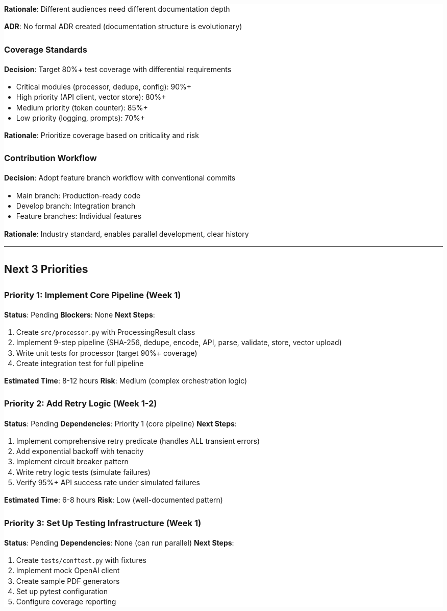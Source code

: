 **Rationale**: Different audiences need different documentation depth

**ADR**: No formal ADR created (documentation structure is evolutionary)

### Coverage Standards

**Decision**: Target 80%+ test coverage with differential requirements
- Critical modules (processor, dedupe, config): 90%+
- High priority (API client, vector store): 80%+
- Medium priority (token counter): 85%+
- Low priority (logging, prompts): 70%+

**Rationale**: Prioritize coverage based on criticality and risk

### Contribution Workflow

**Decision**: Adopt feature branch workflow with conventional commits
- Main branch: Production-ready code
- Develop branch: Integration branch
- Feature branches: Individual features

**Rationale**: Industry standard, enables parallel development, clear history

---

## Next 3 Priorities

### Priority 1: Implement Core Pipeline (Week 1)
**Status**: Pending
**Blockers**: None
**Next Steps**:
1. Create `src/processor.py` with ProcessingResult class
2. Implement 9-step pipeline (SHA-256, dedupe, encode, API, parse, validate, store, vector upload)
3. Write unit tests for processor (target 90%+ coverage)
4. Create integration test for full pipeline

**Estimated Time**: 8-12 hours
**Risk**: Medium (complex orchestration logic)

### Priority 2: Add Retry Logic (Week 1-2)
**Status**: Pending
**Dependencies**: Priority 1 (core pipeline)
**Next Steps**:
1. Implement comprehensive retry predicate (handles ALL transient errors)
2. Add exponential backoff with tenacity
3. Implement circuit breaker pattern
4. Write retry logic tests (simulate failures)
5. Verify 95%+ API success rate under simulated failures

**Estimated Time**: 6-8 hours
**Risk**: Low (well-documented pattern)

### Priority 3: Set Up Testing Infrastructure (Week 1)
**Status**: Pending
**Dependencies**: None (can run parallel)
**Next Steps**:
1. Create `tests/conftest.py` with fixtures
2. Implement mock OpenAI client
3. Create sample PDF generators
4. Set up pytest configuration
5. Configure coverage reporting
